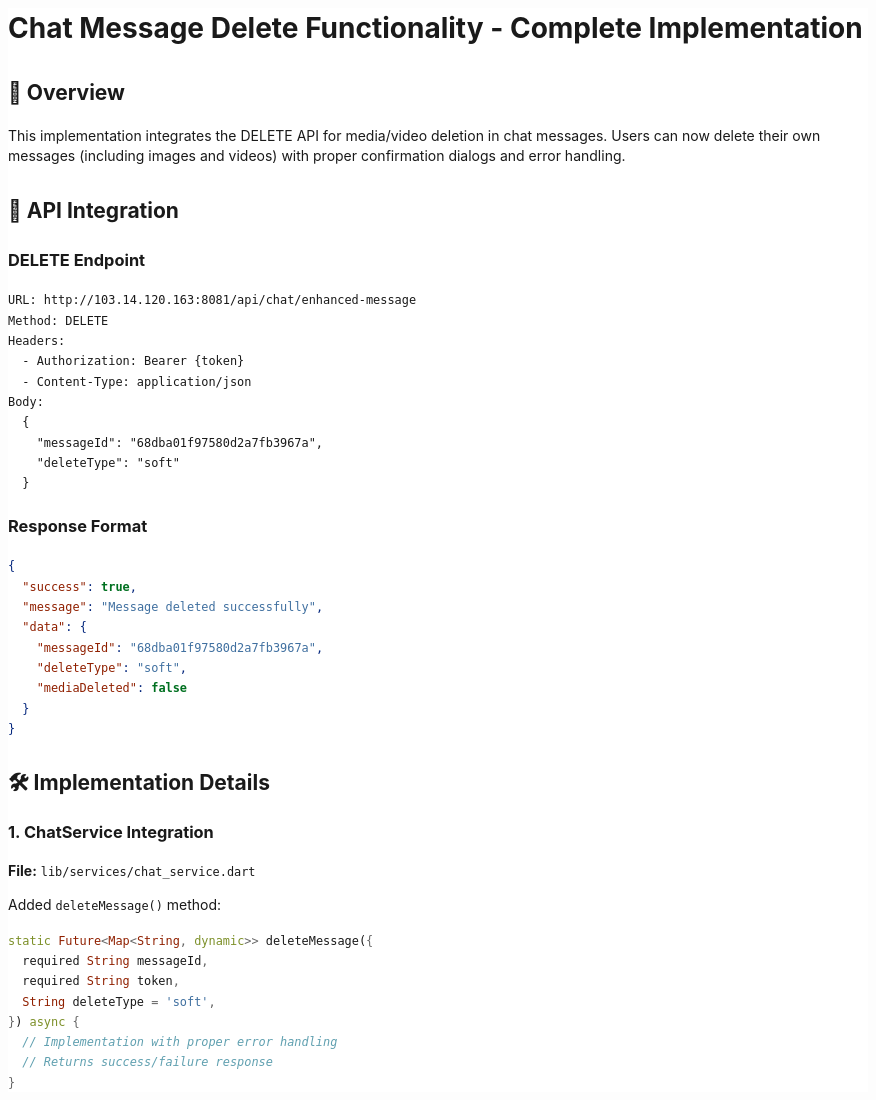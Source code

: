 # Chat Message Delete Functionality - Complete Implementation

## 🎯 Overview

This implementation integrates the DELETE API for media/video deletion in chat messages. Users can now delete their own messages (including images and videos) with proper confirmation dialogs and error handling.

## 🔗 API Integration

### DELETE Endpoint
```
URL: http://103.14.120.163:8081/api/chat/enhanced-message
Method: DELETE
Headers:
  - Authorization: Bearer {token}
  - Content-Type: application/json
Body:
  {
    "messageId": "68dba01f97580d2a7fb3967a",
    "deleteType": "soft"
  }
```

### Response Format
```json
{
  "success": true,
  "message": "Message deleted successfully",
  "data": {
    "messageId": "68dba01f97580d2a7fb3967a",
    "deleteType": "soft",
    "mediaDeleted": false
  }
}
```

## 🛠️ Implementation Details

### 1. ChatService Integration

**File:** `lib/services/chat_service.dart`

Added `deleteMessage()` method:
```dart
static Future<Map<String, dynamic>> deleteMessage({
  required String messageId,
  required String token,
  String deleteType = 'soft',
}) async {
  // Implementation with proper error handling
  // Returns success/failure response
}
```
